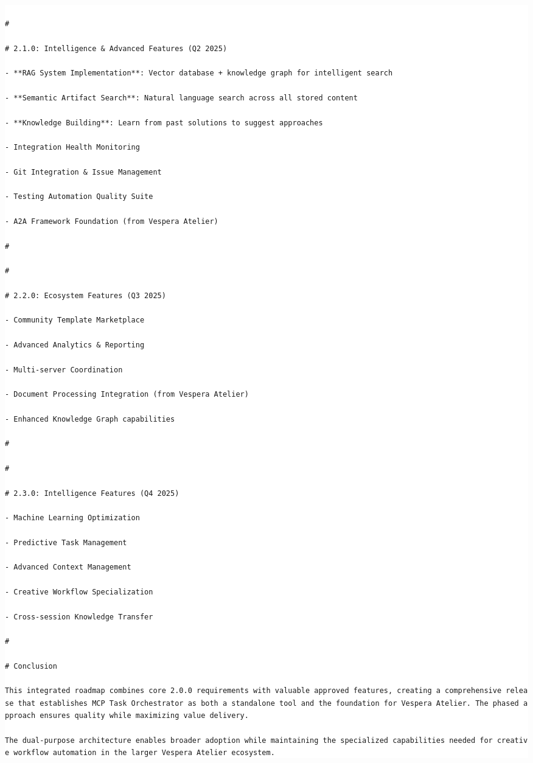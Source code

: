 ```text

#

# 2.1.0: Intelligence & Advanced Features (Q2 2025)

- **RAG System Implementation**: Vector database + knowledge graph for intelligent search

- **Semantic Artifact Search**: Natural language search across all stored content

- **Knowledge Building**: Learn from past solutions to suggest approaches

- Integration Health Monitoring

- Git Integration & Issue Management

- Testing Automation Quality Suite

- A2A Framework Foundation (from Vespera Atelier)

#

#

# 2.2.0: Ecosystem Features (Q3 2025)

- Community Template Marketplace

- Advanced Analytics & Reporting  

- Multi-server Coordination

- Document Processing Integration (from Vespera Atelier)

- Enhanced Knowledge Graph capabilities

#

#

# 2.3.0: Intelligence Features (Q4 2025)

- Machine Learning Optimization

- Predictive Task Management

- Advanced Context Management

- Creative Workflow Specialization

- Cross-session Knowledge Transfer

#

# Conclusion

This integrated roadmap combines core 2.0.0 requirements with valuable approved features, creating a comprehensive release that establishes MCP Task Orchestrator as both a standalone tool and the foundation for Vespera Atelier. The phased approach ensures quality while maximizing value delivery.

The dual-purpose architecture enables broader adoption while maintaining the specialized capabilities needed for creative workflow automation in the larger Vespera Atelier ecosystem.
